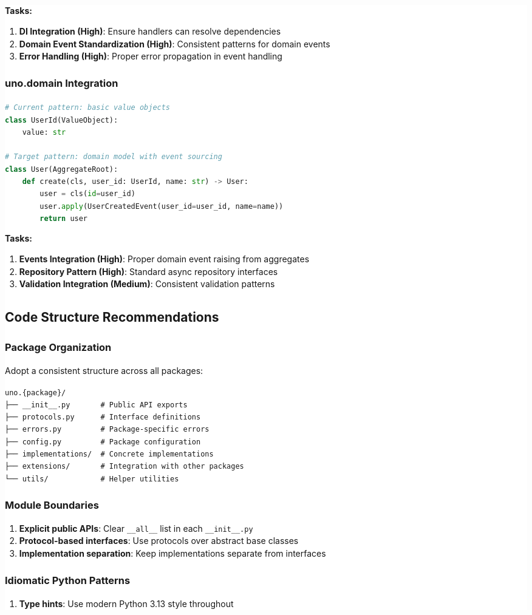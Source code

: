**Tasks:**

1. **DI Integration (High)**: Ensure handlers can resolve dependencies
2. **Domain Event Standardization (High)**: Consistent patterns for domain events
3. **Error Handling (High)**: Proper error propagation in event handling

### uno.domain Integration

```python
# Current pattern: basic value objects
class UserId(ValueObject):
    value: str

# Target pattern: domain model with event sourcing
class User(AggregateRoot):
    def create(cls, user_id: UserId, name: str) -> User:
        user = cls(id=user_id)
        user.apply(UserCreatedEvent(user_id=user_id, name=name))
        return user
```

**Tasks:**

1. **Events Integration (High)**: Proper domain event raising from aggregates
2. **Repository Pattern (High)**: Standard async repository interfaces
3. **Validation Integration (Medium)**: Consistent validation patterns

## Code Structure Recommendations

### Package Organization

Adopt a consistent structure across all packages:

```
uno.{package}/
├── __init__.py       # Public API exports
├── protocols.py      # Interface definitions
├── errors.py         # Package-specific errors
├── config.py         # Package configuration
├── implementations/  # Concrete implementations
├── extensions/       # Integration with other packages
└── utils/            # Helper utilities
```

### Module Boundaries

1. **Explicit public APIs**: Clear `__all__` list in each `__init__.py`
2. **Protocol-based interfaces**: Use protocols over abstract base classes
3. **Implementation separation**: Keep implementations separate from interfaces

### Idiomatic Python Patterns

1. **Type hints**: Use modern Python 3.13 style throughout
